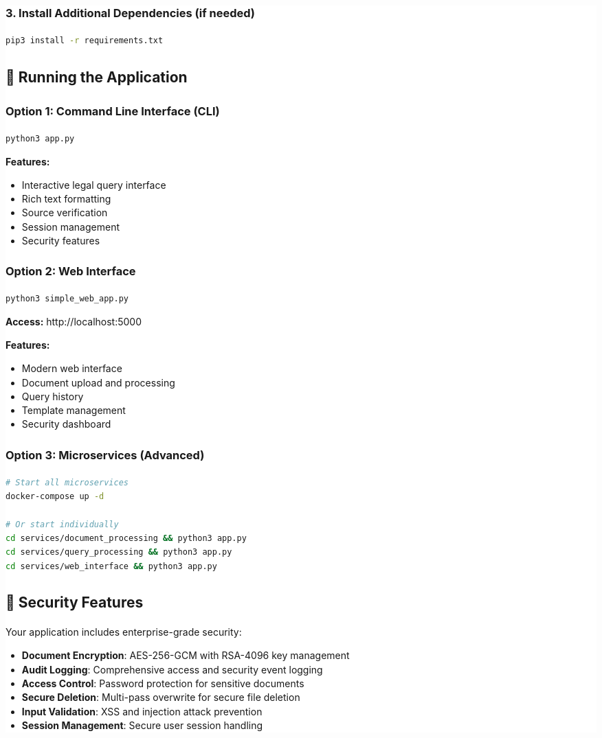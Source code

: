 ### 3. Install Additional Dependencies (if needed)

```bash
pip3 install -r requirements.txt
```

## 🚀 Running the Application

### Option 1: Command Line Interface (CLI)

```bash
python3 app.py
```

**Features:**
- Interactive legal query interface
- Rich text formatting
- Source verification
- Session management
- Security features

### Option 2: Web Interface

```bash
python3 simple_web_app.py
```

**Access:** http://localhost:5000

**Features:**
- Modern web interface
- Document upload and processing
- Query history
- Template management
- Security dashboard

### Option 3: Microservices (Advanced)

```bash
# Start all microservices
docker-compose up -d

# Or start individually
cd services/document_processing && python3 app.py
cd services/query_processing && python3 app.py
cd services/web_interface && python3 app.py
```

## 🔐 Security Features

Your application includes enterprise-grade security:

- **Document Encryption**: AES-256-GCM with RSA-4096 key management
- **Audit Logging**: Comprehensive access and security event logging
- **Access Control**: Password protection for sensitive documents
- **Secure Deletion**: Multi-pass overwrite for secure file deletion
- **Input Validation**: XSS and injection attack prevention
- **Session Management**: Secure user session handling
